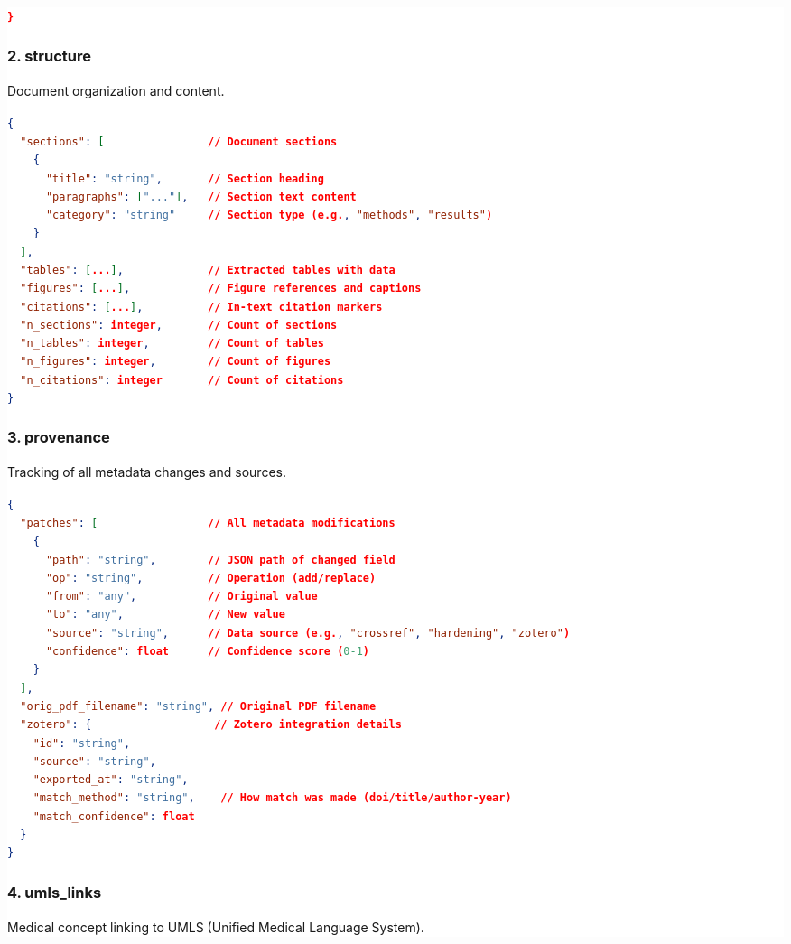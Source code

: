 ```json
}
```

### 2. structure
Document organization and content.

```json
{
  "sections": [                // Document sections
    {
      "title": "string",       // Section heading
      "paragraphs": ["..."],   // Section text content
      "category": "string"     // Section type (e.g., "methods", "results")
    }
  ],
  "tables": [...],             // Extracted tables with data
  "figures": [...],            // Figure references and captions
  "citations": [...],          // In-text citation markers
  "n_sections": integer,       // Count of sections
  "n_tables": integer,         // Count of tables
  "n_figures": integer,        // Count of figures
  "n_citations": integer       // Count of citations
}
```

### 3. provenance
Tracking of all metadata changes and sources.

```json
{
  "patches": [                 // All metadata modifications
    {
      "path": "string",        // JSON path of changed field
      "op": "string",          // Operation (add/replace)
      "from": "any",           // Original value
      "to": "any",             // New value
      "source": "string",      // Data source (e.g., "crossref", "hardening", "zotero")
      "confidence": float      // Confidence score (0-1)
    }
  ],
  "orig_pdf_filename": "string", // Original PDF filename
  "zotero": {                   // Zotero integration details
    "id": "string",
    "source": "string",
    "exported_at": "string",
    "match_method": "string",    // How match was made (doi/title/author-year)
    "match_confidence": float
  }
}
```

### 4. umls_links
Medical concept linking to UMLS (Unified Medical Language System).

